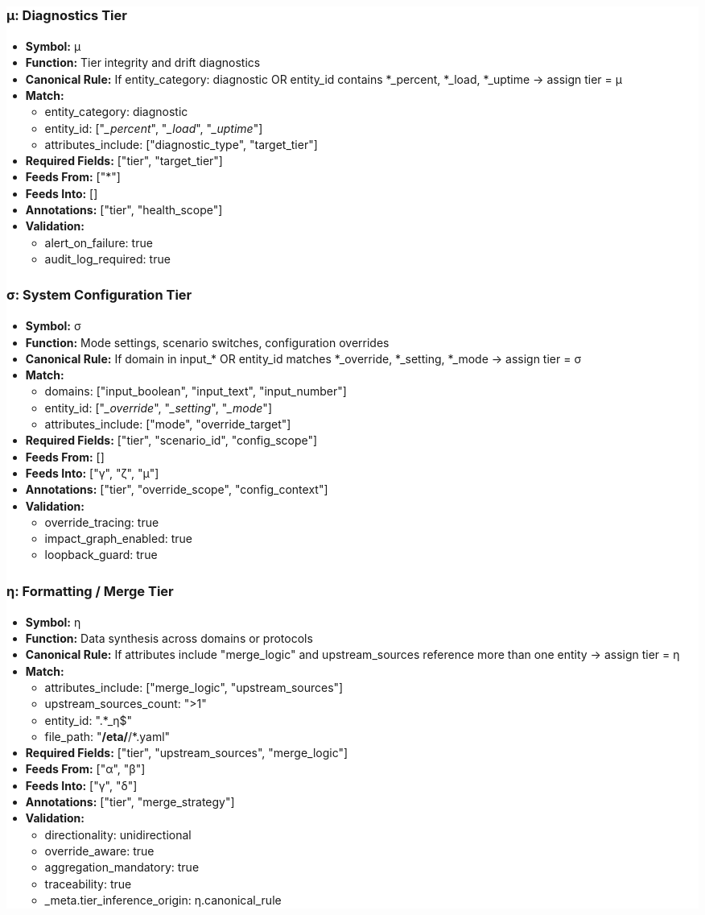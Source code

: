 ### μ: Diagnostics Tier
- **Symbol:** μ
- **Function:** Tier integrity and drift diagnostics
- **Canonical Rule:**
  If entity_category: diagnostic OR entity_id contains *_percent, *_load, *_uptime → assign tier = μ
- **Match:**
  - entity_category: diagnostic
  - entity_id: ["*_percent*", "*_load*", "*_uptime*"]
  - attributes_include: ["diagnostic_type", "target_tier"]
- **Required Fields:** ["tier", "target_tier"]
- **Feeds From:** ["*"]
- **Feeds Into:** []
- **Annotations:** ["tier", "health_scope"]
- **Validation:**
  - alert_on_failure: true
  - audit_log_required: true

### σ: System Configuration Tier
- **Symbol:** σ
- **Function:** Mode settings, scenario switches, configuration overrides
- **Canonical Rule:**
  If domain in input_* OR entity_id matches *_override, *_setting, *_mode → assign tier = σ
- **Match:**
  - domains: ["input_boolean", "input_text", "input_number"]
  - entity_id: ["*_override*", "*_setting*", "*_mode*"]
  - attributes_include: ["mode", "override_target"]
- **Required Fields:** ["tier", "scenario_id", "config_scope"]
- **Feeds From:** []
- **Feeds Into:** ["γ", "ζ", "μ"]
- **Annotations:** ["tier", "override_scope", "config_context"]
- **Validation:**
  - override_tracing: true
  - impact_graph_enabled: true
  - loopback_guard: true

### η: Formatting / Merge Tier
- **Symbol:** η
- **Function:** Data synthesis across domains or protocols
- **Canonical Rule:**
  If attributes include "merge_logic" and upstream_sources reference more than one entity → assign tier = η
- **Match:**
  - attributes_include: ["merge_logic", "upstream_sources"]
  - upstream_sources_count: ">1"
  - entity_id: ".*_η$"
  - file_path: "**/eta/**/*.yaml"
- **Required Fields:** ["tier", "upstream_sources", "merge_logic"]
- **Feeds From:** ["α", "β"]
- **Feeds Into:** ["γ", "δ"]
- **Annotations:** ["tier", "merge_strategy"]
- **Validation:**
  - directionality: unidirectional
  - override_aware: true
  - aggregation_mandatory: true
  - traceability: true
  - _meta.tier_inference_origin: η.canonical_rule
